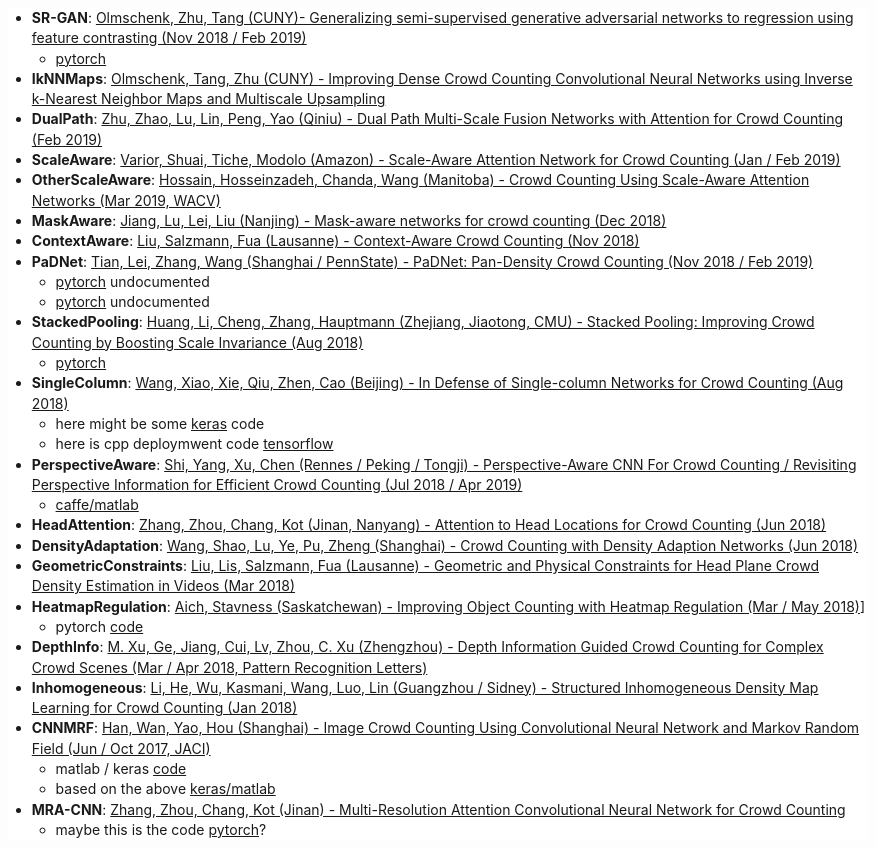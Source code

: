 - <a name="SR-GAN"></a> **SR-GAN**: [Olmschenk, Zhu, Tang (CUNY)- Generalizing semi-supervised generative adversarial networks to regression using feature contrasting (Nov 2018 / Feb 2019)](https://arxiv.org/abs/1811.11269)
    - [pytorch](https://github.com/golmschenk/sr-gan)
- <a name="IkNNMaps"></a> **IkNNMaps**: [Olmschenk, Tang, Zhu (CUNY) -  Improving Dense Crowd Counting Convolutional Neural Networks using Inverse k-Nearest Neighbor Maps and Multiscale Upsampling](https://arxiv.org/abs/1902.05379)
- <a name="DualPath"></a> **DualPath**: [Zhu, Zhao, Lu, Lin, Peng, Yao (Qiniu) - Dual Path Multi-Scale Fusion Networks with Attention for Crowd Counting (Feb 2019)](https://arxiv.org/abs/1902.01115)
- <a name="ScaleAware"></a> **ScaleAware**: [Varior, Shuai, Tiche, Modolo (Amazon) - Scale-Aware Attention Network for Crowd Counting (Jan / Feb 2019)](https://arxiv.org/abs/1901.06026)
- <a name="OtherScaleAware"></a> **OtherScaleAware**: [Hossain, Hosseinzadeh, Chanda, Wang (Manitoba) - Crowd Counting Using Scale-Aware Attention Networks (Mar 2019, WACV)](https://arxiv.org/abs/1903.02025)
- <a name="MaskAware"></a> **MaskAware**: [Jiang, Lu, Lei, Liu (Nanjing) - Mask-aware networks for crowd counting (Dec 2018)](https://arxiv.org/abs/1901.00039)
- <a name="ContextAware"></a> **ContextAware**: [Liu, Salzmann, Fua (Lausanne) - Context-Aware Crowd Counting (Nov 2018)](https://arxiv.org/abs/1811.10452)
- <a name="PaDNet"></a> **PaDNet**: [Tian, Lei, Zhang, Wang (Shanghai / PennState) - PaDNet: Pan-Density Crowd Counting (Nov 2018 / Feb 2019)](https://arxiv.org/abs/1811.02805)
    - [pytorch](https://github.com/aster000/my_crowd_counting) undocumented
    - [pytorch](https://github.com/loukey/MANet/) undocumented
- <a name="StackedPooling"></a> **StackedPooling**: [Huang, Li, Cheng, Zhang, Hauptmann (Zhejiang, Jiaotong, CMU) - Stacked Pooling: Improving Crowd Counting by Boosting Scale Invariance (Aug 2018)](https://arxiv.org/abs/1808.07456)
    - [pytorch](http://github.com/siyuhuang/crowdcount-stackpool)
- <a name="SingleColumn"></a> **SingleColumn**: [Wang, Xiao, Xie, Qiu, Zhen, Cao (Beijing) - In Defense of Single-column Networks for Crowd Counting (Aug 2018)](https://arxiv.org/abs/1808.06133)
    - here might be some [keras](https://github.com/MRJTM/crowd_counting) code
    - here is cpp deploymwent code [tensorflow](https://github.com/MRJTM/crowd_counting_CPP)
- <a name="PerspectiveAware"></a> **PerspectiveAware**: [Shi, Yang, Xu, Chen (Rennes / Peking / Tongji) - Perspective-Aware CNN For Crowd Counting / Revisiting Perspective Information for Efficient Crowd Counting (Jul 2018 / Apr 2019)](https://arxiv.org/abs/1807.01989)
    - [caffe/matlab](https://github.com/wlixin/PACNN-PerspectiveAware-CrowdCounting)
- <a name="HeadAttention"></a> **HeadAttention**: [Zhang, Zhou, Chang, Kot (Jinan, Nanyang) - Attention to Head Locations for Crowd Counting (Jun 2018)](https://arxiv.org/abs/1806.10287)
- <a name="DensityAdaptation"></a> **DensityAdaptation**: [Wang, Shao, Lu, Ye, Pu, Zheng (Shanghai) - Crowd Counting with Density Adaption Networks (Jun 2018)](https://arxiv.org/abs/1806.10040)
- <a name="GeometricConstraints"></a> **GeometricConstraints**: [Liu, Lis, Salzmann, Fua (Lausanne) - Geometric and Physical Constraints for Head Plane Crowd Density Estimation in Videos (Mar 2018)](https://arxiv.org/abs/1803.08805)
- <a name="HeatmapRegulation"></a> **HeatmapRegulation**: [Aich, Stavness (Saskatchewan) - Improving Object Counting with Heatmap Regulation (Mar / May 2018)](https://arxiv.org/abs/1803.05494)]
    - pytorch [code](https://github.com/littleaich/heatmap-regulation)
- <a name="DepthInfo"></a> **DepthInfo**: [M. Xu, Ge, Jiang, Cui, Lv, Zhou, C. Xu (Zhengzhou) - Depth Information Guided Crowd Counting for Complex Crowd Scenes (Mar / Apr 2018, Pattern Recognition Letters)](https://arxiv.org/abs/1803.02256)
- <a name="Inhomogeneous"></a> **Inhomogeneous**: [Li, He, Wu, Kasmani, Wang, Luo, Lin (Guangzhou / Sidney) - Structured Inhomogeneous Density Map Learning for Crowd Counting (Jan 2018)](https://arxiv.org/abs/1801.06642)
- <a name="CNNMRF"></a> **CNNMRF**: [Han, Wan, Yao, Hou (Shanghai) - Image Crowd Counting Using Convolutional Neural Network and Markov Random Field (Jun / Oct 2017, JACI)](https://arxiv.org/abs/1706.03686)
    - matlab / keras [code](https://github.com/hankong/crowd-counting)
    - based on the above [keras/matlab](https://github.com/princenarula222/People-Counting)
- <a name="MRA-CNN"></a> **MRA-CNN**: [Zhang, Zhou, Chang, Kot (Jinan) - Multi-Resolution Attention Convolutional Neural Network for Crowd Counting](https://www.sciencedirect.com/science/article/pii/S0925231218312542)
    - maybe this is the code [pytorch](https://github.com/yamad07/CrowdCounting)?
